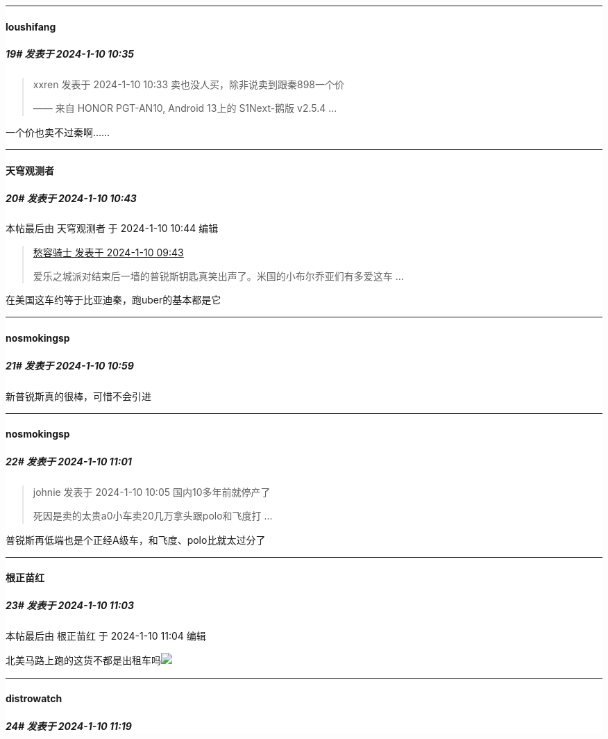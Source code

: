 *****

####  loushifang  
##### 19#       发表于 2024-1-10 10:35

<blockquote>xxren 发表于 2024-1-10 10:33
卖也没人买，除非说卖到跟秦898一个价

—— 来自 HONOR PGT-AN10, Android 13上的 S1Next-鹅版 v2.5.4 ...</blockquote>
一个价也卖不过秦啊……

*****

####  天穹观测者  
##### 20#       发表于 2024-1-10 10:43

 本帖最后由 天穹观测者 于 2024-1-10 10:44 编辑 
<blockquote><a href="httphttps://bbs.saraba1st.com/2b/forum.php?mod=redirect&amp;goto=findpost&amp;pid=63598466&amp;ptid=2167369" target="_blank">愁容骑士 发表于 2024-1-10 09:43</a>

爱乐之城派对结束后一墙的普锐斯钥匙真笑出声了。米国的小布尔乔亚们有多爱这车 ...</blockquote>
在美国这车约等于比亚迪秦，跑uber的基本都是它

*****

####  nosmokingsp  
##### 21#       发表于 2024-1-10 10:59

新普锐斯真的很棒，可惜不会引进

*****

####  nosmokingsp  
##### 22#       发表于 2024-1-10 11:01

<blockquote>johnie 发表于 2024-1-10 10:05
国内10多年前就停产了

死因是卖的太贵a0小车卖20几万拿头跟polo和飞度打 ...</blockquote>
普锐斯再低端也是个正经A级车，和飞度、polo比就太过分了

*****

####  根正苗红  
##### 23#       发表于 2024-1-10 11:03

 本帖最后由 根正苗红 于 2024-1-10 11:04 编辑 

北美马路上跑的这货不都是出租车吗<img src="https://static.saraba1st.com/image/smiley/face2017/067.png" referrerpolicy="no-referrer">

*****

####  distrowatch  
##### 24#       发表于 2024-1-10 11:19
